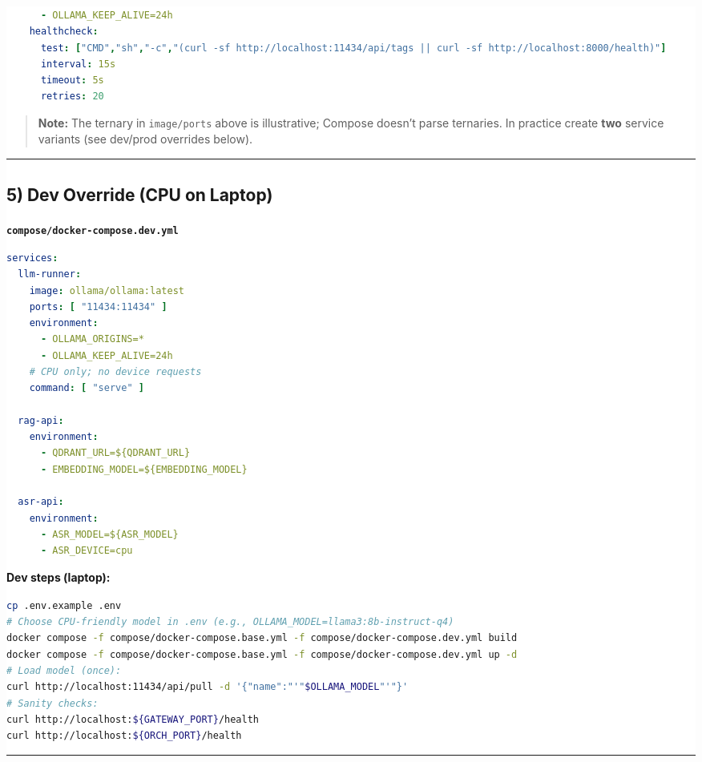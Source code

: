 ```yaml
      - OLLAMA_KEEP_ALIVE=24h
    healthcheck:
      test: ["CMD","sh","-c","(curl -sf http://localhost:11434/api/tags || curl -sf http://localhost:8000/health)"]
      interval: 15s
      timeout: 5s
      retries: 20
```

> **Note:** The ternary in `image/ports` above is illustrative; Compose doesn’t parse ternaries. In practice create **two** service variants (see dev/prod overrides below).

---

## 5) Dev Override (CPU on Laptop)

**`compose/docker-compose.dev.yml`**

```yaml
services:
  llm-runner:
    image: ollama/ollama:latest
    ports: [ "11434:11434" ]
    environment:
      - OLLAMA_ORIGINS=*
      - OLLAMA_KEEP_ALIVE=24h
    # CPU only; no device requests
    command: [ "serve" ]

  rag-api:
    environment:
      - QDRANT_URL=${QDRANT_URL}
      - EMBEDDING_MODEL=${EMBEDDING_MODEL}

  asr-api:
    environment:
      - ASR_MODEL=${ASR_MODEL}
      - ASR_DEVICE=cpu
```

**Dev steps (laptop):**

```bash
cp .env.example .env
# Choose CPU-friendly model in .env (e.g., OLLAMA_MODEL=llama3:8b-instruct-q4)
docker compose -f compose/docker-compose.base.yml -f compose/docker-compose.dev.yml build
docker compose -f compose/docker-compose.base.yml -f compose/docker-compose.dev.yml up -d
# Load model (once):
curl http://localhost:11434/api/pull -d '{"name":"'"$OLLAMA_MODEL"'"}'
# Sanity checks:
curl http://localhost:${GATEWAY_PORT}/health
curl http://localhost:${ORCH_PORT}/health
```

---